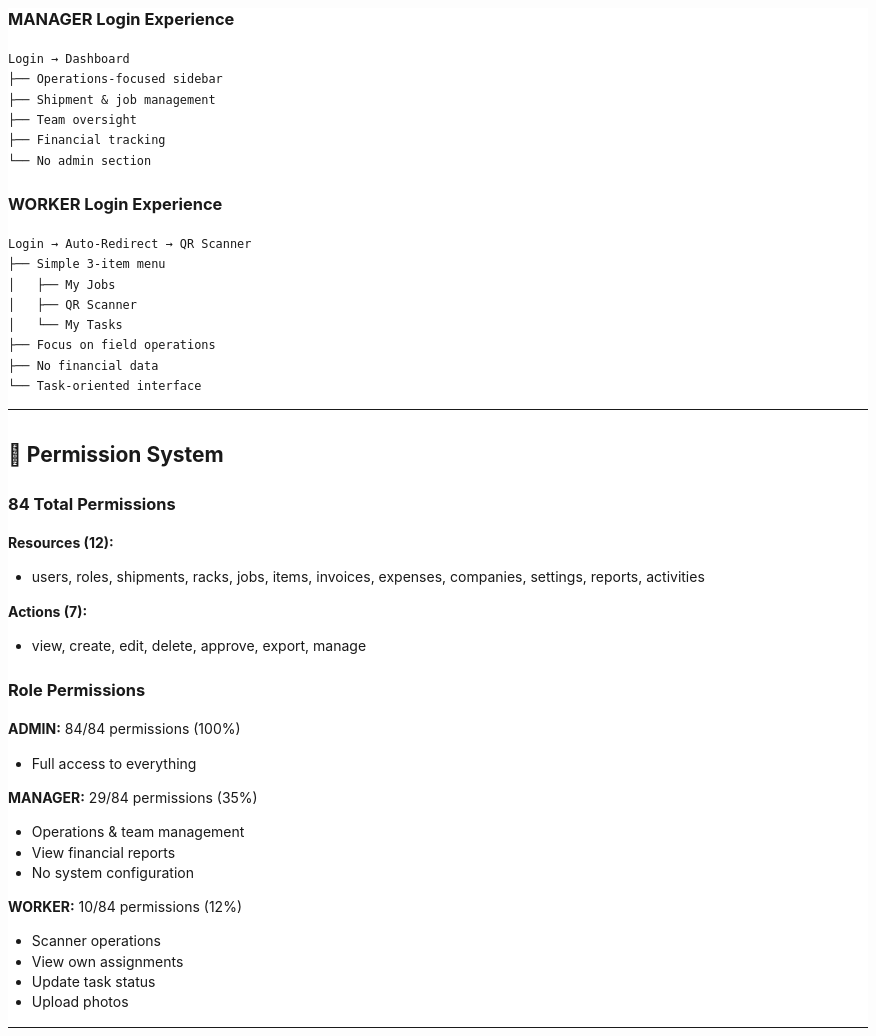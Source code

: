### MANAGER Login Experience
```
Login → Dashboard
├── Operations-focused sidebar
├── Shipment & job management
├── Team oversight
├── Financial tracking
└── No admin section
```

### WORKER Login Experience
```
Login → Auto-Redirect → QR Scanner
├── Simple 3-item menu
│   ├── My Jobs
│   ├── QR Scanner
│   └── My Tasks
├── Focus on field operations
├── No financial data
└── Task-oriented interface
```

---

## 🔐 Permission System

### 84 Total Permissions
**Resources (12):**
- users, roles, shipments, racks, jobs, items, invoices, expenses, companies, settings, reports, activities

**Actions (7):**
- view, create, edit, delete, approve, export, manage

### Role Permissions

**ADMIN:** 84/84 permissions (100%)
- Full access to everything

**MANAGER:** 29/84 permissions (35%)
- Operations & team management
- View financial reports
- No system configuration

**WORKER:** 10/84 permissions (12%)
- Scanner operations
- View own assignments
- Update task status
- Upload photos

---
